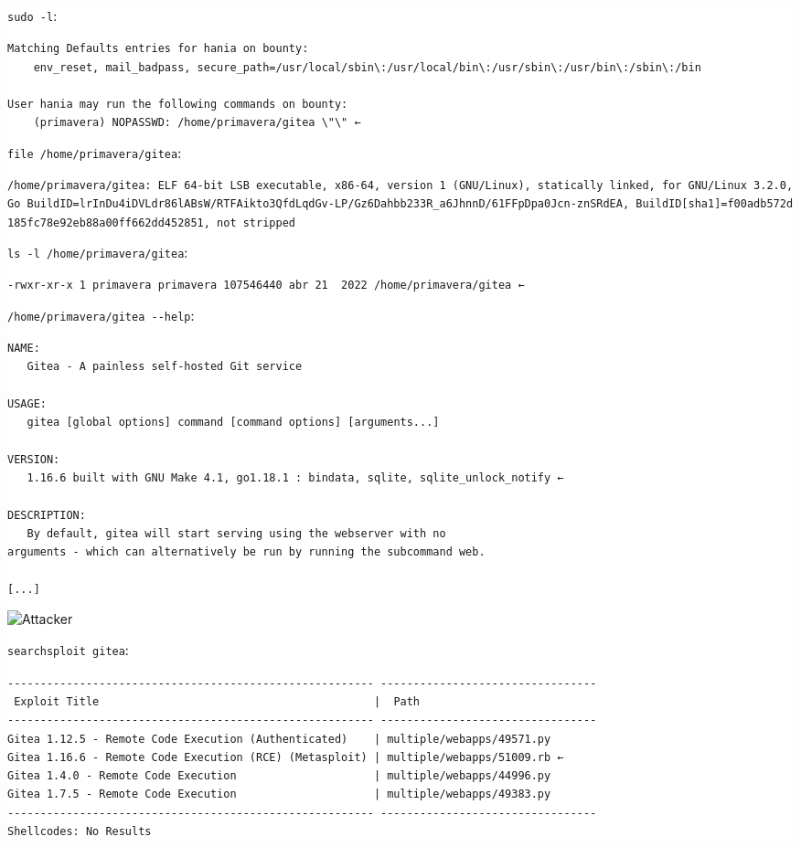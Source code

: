 `sudo -l`:
```
Matching Defaults entries for hania on bounty:
    env_reset, mail_badpass, secure_path=/usr/local/sbin\:/usr/local/bin\:/usr/sbin\:/usr/bin\:/sbin\:/bin

User hania may run the following commands on bounty:
    (primavera) NOPASSWD: /home/primavera/gitea \"\" ←
```

`file /home/primavera/gitea`:
```
/home/primavera/gitea: ELF 64-bit LSB executable, x86-64, version 1 (GNU/Linux), statically linked, for GNU/Linux 3.2.0, Go BuildID=lrInDu4iDVLdr86lABsW/RTFAikto3QfdLqdGv-LP/Gz6Dahbb233R_a6JhnnD/61FFpDpa0Jcn-znSRdEA, BuildID[sha1]=f00adb572d185fc78e92eb88a00ff662dd452851, not stripped
```

`ls -l /home/primavera/gitea`:
```
-rwxr-xr-x 1 primavera primavera 107546440 abr 21  2022 /home/primavera/gitea ←
```

`/home/primavera/gitea --help`:
```
NAME:
   Gitea - A painless self-hosted Git service

USAGE:
   gitea [global options] command [command options] [arguments...]

VERSION:
   1.16.6 built with GNU Make 4.1, go1.18.1 : bindata, sqlite, sqlite_unlock_notify ←

DESCRIPTION:
   By default, gitea will start serving using the webserver with no
arguments - which can alternatively be run by running the subcommand web.

[...]
```

![Attacker](https://custom-icon-badges.demolab.com/badge/Attacker-e57373?logo=kali-linux_white_32&logoColor=white)

`searchsploit gitea`:
```
-------------------------------------------------------- ---------------------------------
 Exploit Title                                          |  Path
-------------------------------------------------------- ---------------------------------
Gitea 1.12.5 - Remote Code Execution (Authenticated)    | multiple/webapps/49571.py
Gitea 1.16.6 - Remote Code Execution (RCE) (Metasploit) | multiple/webapps/51009.rb ←
Gitea 1.4.0 - Remote Code Execution                     | multiple/webapps/44996.py
Gitea 1.7.5 - Remote Code Execution                     | multiple/webapps/49383.py
-------------------------------------------------------- ---------------------------------
Shellcodes: No Results
```
